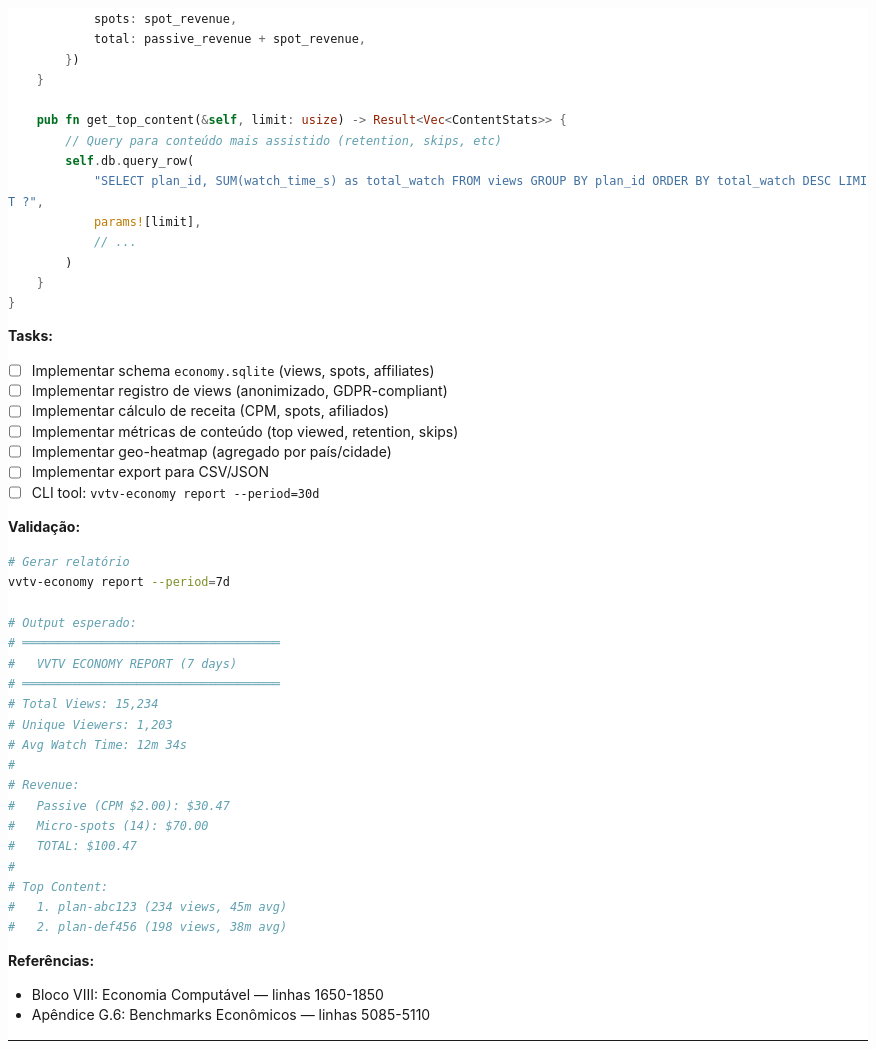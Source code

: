 ```rust
            spots: spot_revenue,
            total: passive_revenue + spot_revenue,
        })
    }

    pub fn get_top_content(&self, limit: usize) -> Result<Vec<ContentStats>> {
        // Query para conteúdo mais assistido (retention, skips, etc)
        self.db.query_row(
            "SELECT plan_id, SUM(watch_time_s) as total_watch FROM views GROUP BY plan_id ORDER BY total_watch DESC LIMIT ?",
            params![limit],
            // ...
        )
    }
}
```

**Tasks:**
- [ ] Implementar schema `economy.sqlite` (views, spots, affiliates)
- [ ] Implementar registro de views (anonimizado, GDPR-compliant)
- [ ] Implementar cálculo de receita (CPM, spots, afiliados)
- [ ] Implementar métricas de conteúdo (top viewed, retention, skips)
- [ ] Implementar geo-heatmap (agregado por país/cidade)
- [ ] Implementar export para CSV/JSON
- [ ] CLI tool: `vvtv-economy report --period=30d`

**Validação:**
```bash
# Gerar relatório
vvtv-economy report --period=7d

# Output esperado:
# ════════════════════════════════════
#   VVTV ECONOMY REPORT (7 days)
# ════════════════════════════════════
# Total Views: 15,234
# Unique Viewers: 1,203
# Avg Watch Time: 12m 34s
# 
# Revenue:
#   Passive (CPM $2.00): $30.47
#   Micro-spots (14): $70.00
#   TOTAL: $100.47
# 
# Top Content:
#   1. plan-abc123 (234 views, 45m avg)
#   2. plan-def456 (198 views, 38m avg)
```

**Referências:**
- Bloco VIII: Economia Computável — linhas 1650-1850
- Apêndice G.6: Benchmarks Econômicos — linhas 5085-5110

---